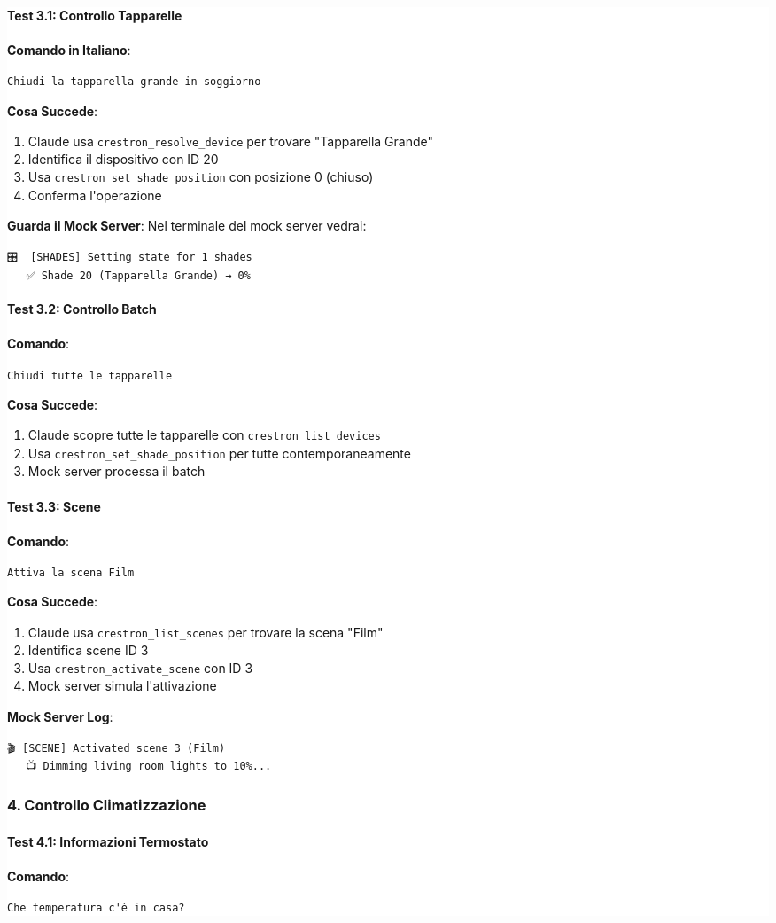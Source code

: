 #### Test 3.1: Controllo Tapparelle

**Comando in Italiano**:
```
Chiudi la tapparella grande in soggiorno
```

**Cosa Succede**:
1. Claude usa `crestron_resolve_device` per trovare "Tapparella Grande"
2. Identifica il dispositivo con ID 20
3. Usa `crestron_set_shade_position` con posizione 0 (chiuso)
4. Conferma l'operazione

**Guarda il Mock Server**:
Nel terminale del mock server vedrai:
```
🎛️  [SHADES] Setting state for 1 shades
   ✅ Shade 20 (Tapparella Grande) → 0%
```

#### Test 3.2: Controllo Batch

**Comando**:
```
Chiudi tutte le tapparelle
```

**Cosa Succede**:
1. Claude scopre tutte le tapparelle con `crestron_list_devices`
2. Usa `crestron_set_shade_position` per tutte contemporaneamente
3. Mock server processa il batch

#### Test 3.3: Scene

**Comando**:
```
Attiva la scena Film
```

**Cosa Succede**:
1. Claude usa `crestron_list_scenes` per trovare la scena "Film"
2. Identifica scene ID 3
3. Usa `crestron_activate_scene` con ID 3
4. Mock server simula l'attivazione

**Mock Server Log**:
```
🎬 [SCENE] Activated scene 3 (Film)
   📺 Dimming living room lights to 10%...
```

### 4. Controllo Climatizzazione

#### Test 4.1: Informazioni Termostato

**Comando**:
```
Che temperatura c'è in casa?
```
